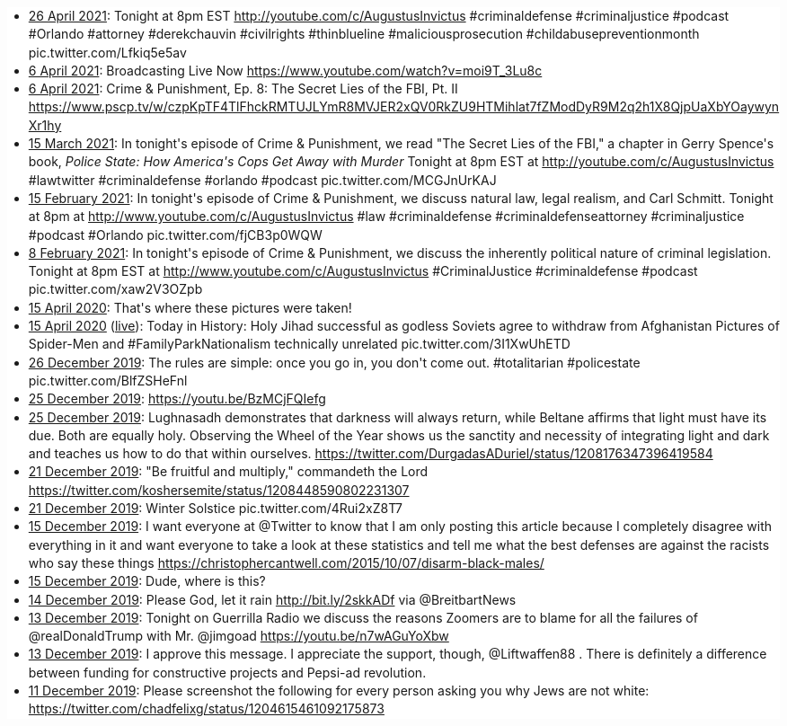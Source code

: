 * [26 April 2021](https://web.archive.org/web/20210426230036/https://twitter.com/EmperorInvictus/status/1386817445487423498): Tonight at 8pm EST  http://youtube.com/c/AugustusInvictus    #criminaldefense   #criminaljustice   #podcast   #Orlando   #attorney   #derekchauvin   #civilrights   #thinblueline   #maliciousprosecution   #childabusepreventionmonth  pic.twitter.com/Lfkiq5e5av
* [ 6 April 2021](https://web.archive.org/web/20210406000323/https://twitter.com/EmperorInvictus/status/1379222799743643649): Broadcasting Live Now https://www.youtube.com/watch?v=moi9T_3Lu8c
* [ 6 April 2021](https://web.archive.org/web/20210406000125/https://twitter.com/EmperorInvictus/status/1379222475880329216): Crime & Punishment, Ep. 8: The Secret Lies of the FBI, Pt. II https://www.pscp.tv/w/czpKpTF4TlFhckRMTUJLYmR8MVJER2xQV0RkZU9HTMihlat7fZModDyR9M2q2h1X8QjpUaXbYOaywynXr1hy
* [15 March 2021](https://web.archive.org/web/20210315230233/https://twitter.com/EmperorInvictus/status/1371597658641534981): In tonight's episode of Crime & Punishment, we read "The Secret Lies of the FBI," a chapter in Gerry Spence's book, *Police State: How America's Cops Get Away with Murder*  Tonight at 8pm EST at  http://youtube.com/c/AugustusInvictus    #lawtwitter   #criminaldefense   #orlando   #podcast  pic.twitter.com/MCGJnUrKAJ
* [15 February 2021](https://web.archive.org/web/20210215234452/https://twitter.com/EmperorInvictus/status/1361461443502223368): In tonight's episode of Crime & Punishment, we discuss natural law, legal realism, and Carl Schmitt.  Tonight at 8pm at  http://www.youtube.com/c/AugustusInvictus   #law   #criminaldefense   #criminaldefenseattorney   #criminaljustice   #podcast   #Orlando  pic.twitter.com/fjCB3p0WQW
* [ 8 February 2021](https://web.archive.org/web/20210208175656/https://twitter.com/EmperorInvictus/status/1358837151430021127): In tonight's episode of Crime & Punishment, we discuss the inherently political nature of criminal legislation. Tonight at 8pm EST at  http://www.youtube.com/c/AugustusInvictus   #CriminalJustice   #criminaldefense   #podcast  pic.twitter.com/xaw2V3OZpb
* [15 April 2020](https://web.archive.org/web/20200417090545/https://twitter.com/EmperorInvictus/status/1250254827172626432): That's where these pictures were taken!
* [15 April 2020](https://web.archive.org/web/20200417090545/https://twitter.com/EmperorInvictus/status/1250254827172626432) ([live](https://twitter.com/EmperorInvictus/status/1250247777797509121)): Today in History: Holy Jihad successful as godless Soviets agree to withdraw from Afghanistan   Pictures of Spider-Men and  #FamilyParkNationalism  technically unrelated pic.twitter.com/3I1XwUhETD
* [26 December 2019](https://web.archive.org/web/20191226232841/https://twitter.com/EmperorInvictus/status/1210340721565323264): The rules are simple: once you go in, you don't come out.   #totalitarian   #policestate  pic.twitter.com/BlfZSHeFnl
* [25 December 2019](https://web.archive.org/web/20191225051027/https://twitter.com/EmperorInvictus/status/1209700370169171968): https://youtu.be/BzMCjFQIefg
* [25 December 2019](https://web.archive.org/web/20191225025123/https://twitter.com/EmperorInvictus/status/1209663623385223173): Lughnasadh demonstrates that darkness will always return, while Beltane affirms that light must have its due. Both are equally holy. Observing the Wheel of the Year shows us the sanctity and necessity of integrating light and dark and teaches us how to do that within ourselves. https://twitter.com/DurgadasADuriel/status/1208176347396419584
* [21 December 2019](https://web.archive.org/web/20191222011751/https://twitter.com/EmperorInvictus/status/1208477042351718400): "Be fruitful and multiply," commandeth the Lord https://twitter.com/koshersemite/status/1208448590802231307
* [21 December 2019](https://web.archive.org/web/20191221190018/https://twitter.com/EmperorInvictus/status/1208424472535011331): Winter Solstice pic.twitter.com/4Rui2xZ8T7
* [15 December 2019](https://web.archive.org/web/20191215175850/https://twitter.com/EmperorInvictus/status/1206251578153480197): I want everyone at  @Twitter  to know that I am only posting this article because I completely disagree with everything in it and want everyone to take a look at these statistics and tell me what the best defenses are against the racists who say these things https://christophercantwell.com/2015/10/07/disarm-black-males/
* [15 December 2019](https://web.archive.org/web/20191215165441/https://twitter.com/EmperorInvictus/status/1206238681134247937): Dude, where is this?
* [14 December 2019](https://web.archive.org/web/20191214164902/https://twitter.com/EmperorInvictus/status/1205865376669749249): Please God, let it rain   http://bit.ly/2skkADf  via  @BreitbartNews
* [13 December 2019](https://web.archive.org/web/20191216030000/https://twitter.com/EmperorInvictus/status/1205580826962006017): Tonight on Guerrilla Radio we discuss the reasons Zoomers are to blame for all the failures of  @realDonaldTrump  with Mr.  @jimgoad  https://youtu.be/n7wAGuYoXbw
* [13 December 2019](https://web.archive.org/web/20191215004555/https://twitter.com/EmperorInvictus/status/1205580396508991488): I approve this message. I appreciate the support, though,  @Liftwaffen88 . There is definitely a difference between funding for constructive projects and Pepsi-ad revolution.
* [11 December 2019](https://web.archive.org/web/20191211214942/https://twitter.com/EmperorInvictus/status/1204876457383809025): Please screenshot the following for every person asking you why Jews are not white: https://twitter.com/chadfelixg/status/1204615461092175873